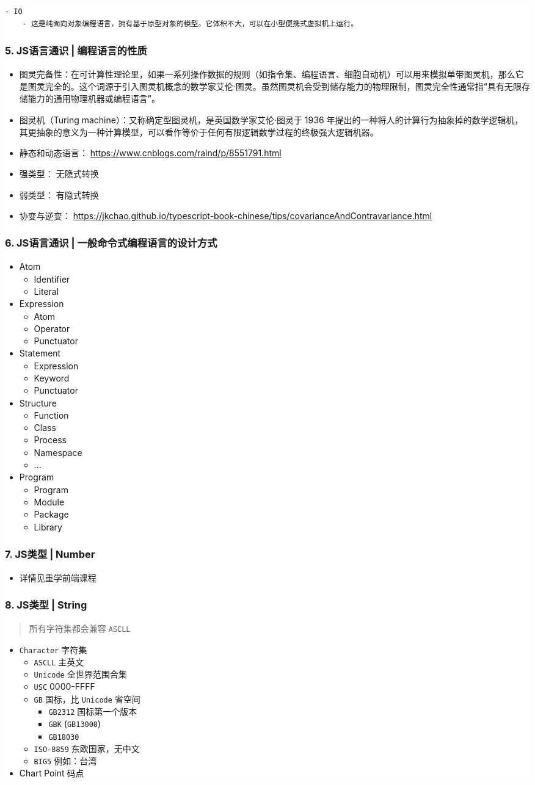     - IO
        - 这是纯面向对象编程语言，拥有基于原型对象的模型。它体积不大，可以在小型便携式虚拟机上运行。

### 5. JS语言通识 | 编程语言的性质
- 图灵完备性：在可计算性理论里，如果一系列操作数据的规则（如指令集、编程语言、细胞自动机）可以用来模拟单带图灵机，那么它是图灵完全的。这个词源于引入图灵机概念的数学家艾伦·图灵。虽然图灵机会受到储存能力的物理限制，图灵完全性通常指“具有无限存储能力的通用物理机器或编程语言”。

- 图灵机（Turing machine）：又称确定型图灵机，是英国数学家艾伦·图灵于 1936 年提出的一种将人的计算行为抽象掉的数学逻辑机，其更抽象的意义为一种计算模型，可以看作等价于任何有限逻辑数学过程的终极强大逻辑机器。

- 静态和动态语言： https://www.cnblogs.com/raind/p/8551791.html

- 强类型： 无隐式转换

- 弱类型： 有隐式转换

- 协变与逆变： https://jkchao.github.io/typescript-book-chinese/tips/covarianceAndContravariance.html

### 6. JS语言通识 | 一般命令式编程语言的设计方式
- Atom
    - Identifier
    - Literal
- Expression
    - Atom
    - Operator
    - Punctuator
- Statement
    - Expression
    - Keyword
    - Punctuator
- Structure
    - Function
    - Class
    - Process
    - Namespace
    - ...
- Program
    - Program
    - Module
    - Package
    - Library

### 7. JS类型 | Number
- 详情见重学前端课程

### 8. JS类型 | String
> 所有字符集都会兼容 `ASCLL`

* `Character` 字符集
    * `ASCLL` 主英文
    * `Unicode` 全世界范围合集
    * `USC` 0000-FFFF
    * `GB` 国标，比 `Unicode` 省空间
        * `GB2312` 国标第一个版本
        * `GBK` (`GB13000`)
        * `GB18030`
    * `ISO-8859` 东欧国家，无中文
    * `BIG5` 例如：台湾
* Chart Point 码点
    